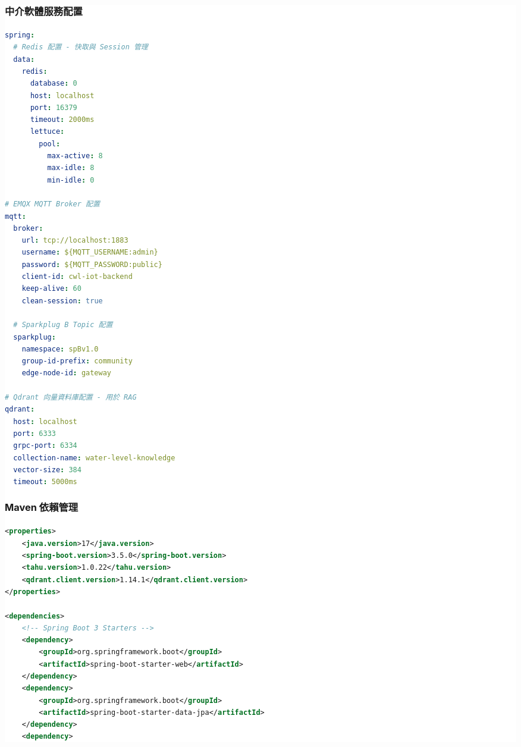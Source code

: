### 中介軟體服務配置

```yaml
spring:
  # Redis 配置 - 快取與 Session 管理
  data:
    redis:
      database: 0
      host: localhost
      port: 16379
      timeout: 2000ms
      lettuce:
        pool:
          max-active: 8
          max-idle: 8
          min-idle: 0

# EMQX MQTT Broker 配置
mqtt:
  broker:
    url: tcp://localhost:1883
    username: ${MQTT_USERNAME:admin}
    password: ${MQTT_PASSWORD:public}
    client-id: cwl-iot-backend
    keep-alive: 60
    clean-session: true
  
  # Sparkplug B Topic 配置
  sparkplug:
    namespace: spBv1.0
    group-id-prefix: community
    edge-node-id: gateway

# Qdrant 向量資料庫配置 - 用於 RAG
qdrant:
  host: localhost
  port: 6333
  grpc-port: 6334
  collection-name: water-level-knowledge
  vector-size: 384
  timeout: 5000ms
```

### Maven 依賴管理

```xml
<properties>
    <java.version>17</java.version>
    <spring-boot.version>3.5.0</spring-boot.version>
    <tahu.version>1.0.22</tahu.version>
    <qdrant.client.version>1.14.1</qdrant.client.version>
</properties>

<dependencies>
    <!-- Spring Boot 3 Starters -->
    <dependency>
        <groupId>org.springframework.boot</groupId>
        <artifactId>spring-boot-starter-web</artifactId>
    </dependency>
    <dependency>
        <groupId>org.springframework.boot</groupId>
        <artifactId>spring-boot-starter-data-jpa</artifactId>
    </dependency>
    <dependency>
```